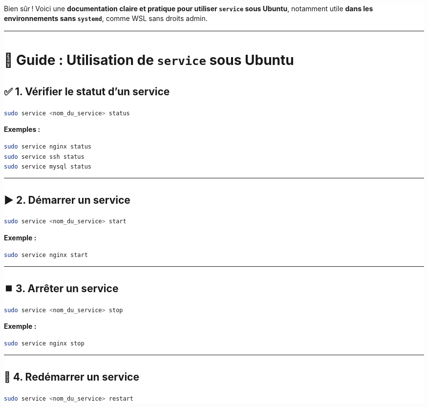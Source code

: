 Bien sûr ! Voici une **documentation claire et pratique pour utiliser `service` sous Ubuntu**, notamment utile **dans les environnements sans `systemd`**, comme WSL sans droits admin.

---

# 📘 **Guide : Utilisation de `service` sous Ubuntu**

## ✅ 1. **Vérifier le statut d’un service**

```bash
sudo service <nom_du_service> status
```

**Exemples :**

```bash
sudo service nginx status
sudo service ssh status
sudo service mysql status
```

---

## ▶️ 2. **Démarrer un service**

```bash
sudo service <nom_du_service> start
```

**Exemple :**

```bash
sudo service nginx start
```

---

## ⏹️ 3. **Arrêter un service**

```bash
sudo service <nom_du_service> stop
```

**Exemple :**

```bash
sudo service nginx stop
```

---

## 🔄 4. **Redémarrer un service**

```bash
sudo service <nom_du_service> restart
```
